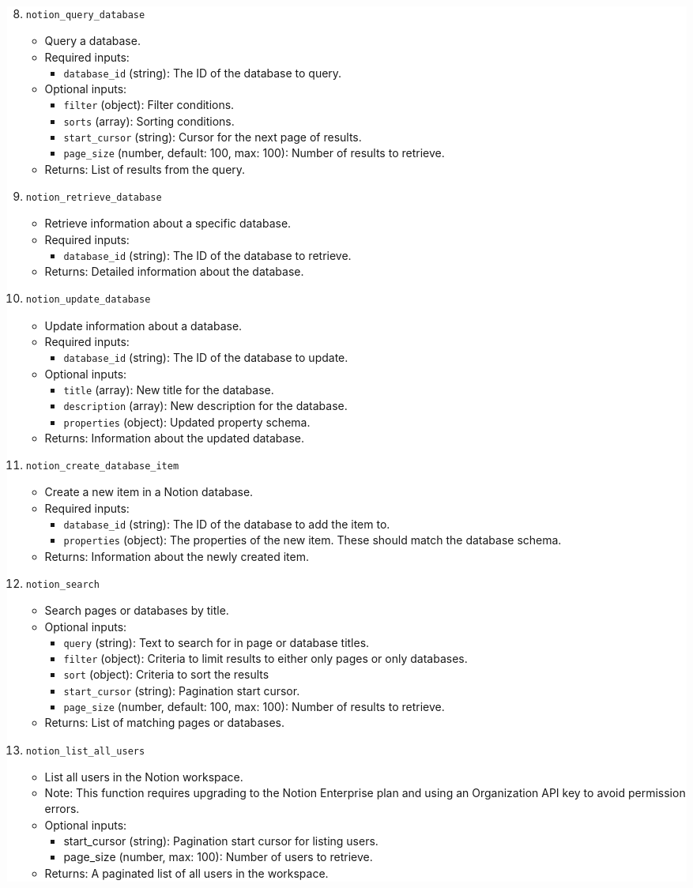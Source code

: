 8. `notion_query_database`

   - Query a database.
   - Required inputs:
     - `database_id` (string): The ID of the database to query.
   - Optional inputs:
     - `filter` (object): Filter conditions.
     - `sorts` (array): Sorting conditions.
     - `start_cursor` (string): Cursor for the next page of results.
     - `page_size` (number, default: 100, max: 100): Number of results to retrieve.
   - Returns: List of results from the query.

9. `notion_retrieve_database`

   - Retrieve information about a specific database.
   - Required inputs:
     - `database_id` (string): The ID of the database to retrieve.
   - Returns: Detailed information about the database.

10. `notion_update_database`

    - Update information about a database.
    - Required inputs:
      - `database_id` (string): The ID of the database to update.
    - Optional inputs:
      - `title` (array): New title for the database.
      - `description` (array): New description for the database.
      - `properties` (object): Updated property schema.
    - Returns: Information about the updated database.

11. `notion_create_database_item`

    - Create a new item in a Notion database.
    - Required inputs:
      - `database_id` (string): The ID of the database to add the item to.
      - `properties` (object): The properties of the new item. These should match the database schema.
    - Returns: Information about the newly created item.

12. `notion_search`

    - Search pages or databases by title.
    - Optional inputs:
      - `query` (string): Text to search for in page or database titles.
      - `filter` (object): Criteria to limit results to either only pages or only databases.
      - `sort` (object): Criteria to sort the results
      - `start_cursor` (string): Pagination start cursor.
      - `page_size` (number, default: 100, max: 100): Number of results to retrieve.
    - Returns: List of matching pages or databases.

13. `notion_list_all_users`
    - List all users in the Notion workspace.
    - Note: This function requires upgrading to the Notion Enterprise plan and using an Organization API key to avoid permission errors.
    - Optional inputs:
      - start_cursor (string): Pagination start cursor for listing users.
      - page_size (number, max: 100): Number of users to retrieve.
    - Returns: A paginated list of all users in the workspace.
